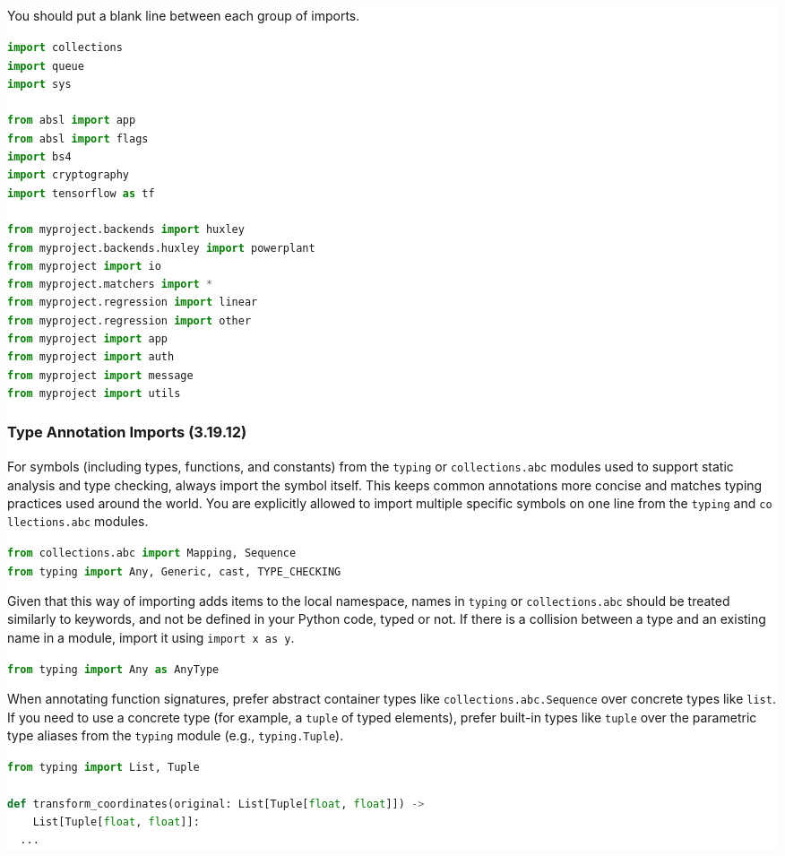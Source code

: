 You should put a blank line between each group of imports.

```python
import collections
import queue
import sys

from absl import app
from absl import flags
import bs4
import cryptography
import tensorflow as tf

from myproject.backends import huxley
from myproject.backends.huxley import powerplant
from myproject import io
from myproject.matchers import *
from myproject.regression import linear
from myproject.regression import other
from myproject import app
from myproject import auth
from myproject import message
from myproject import utils
```

### Type Annotation Imports (3.19.12)

For symbols (including types, functions, and constants) from the `typing` or `collections.abc` modules used to support static analysis and type checking, always import the symbol itself. This keeps common annotations more concise and matches typing practices used around the world. You are explicitly allowed to import multiple specific symbols on one line from the `typing` and `collections.abc` modules.

```python
from collections.abc import Mapping, Sequence
from typing import Any, Generic, cast, TYPE_CHECKING
```

Given that this way of importing adds items to the local namespace, names in `typing` or `collections.abc` should be treated similarly to keywords, and not be defined in your Python code, typed or not. If there is a collision between a type and an existing name in a module, import it using `import x as y`.

```python
from typing import Any as AnyType
```

When annotating function signatures, prefer abstract container types like `collections.abc.Sequence` over concrete types like `list`. If you need to use a concrete type (for example, a `tuple` of typed elements), prefer built-in types like `tuple` over the parametric type aliases from the `typing` module (e.g., `typing.Tuple`).

```python
from typing import List, Tuple

def transform_coordinates(original: List[Tuple[float, float]]) ->
    List[Tuple[float, float]]:
  ...
```
